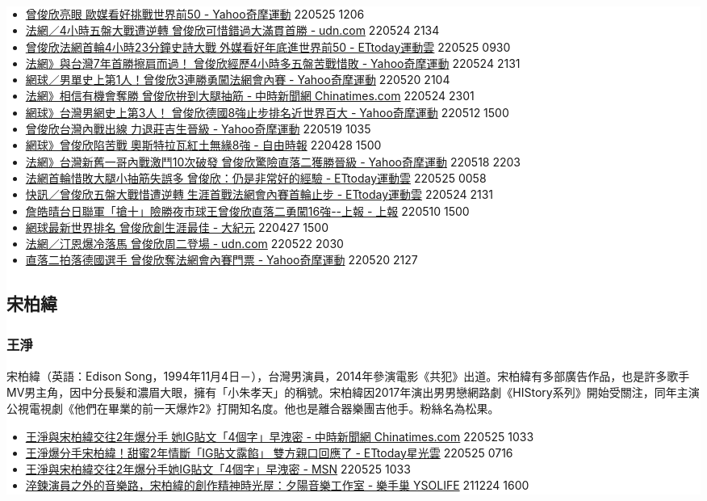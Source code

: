- [曾俊欣亮眼 歐媒看好挑戰世界前50 - Yahoo奇摩運動](https://tw.sports.yahoo.com/news/%E6%9B%BE%E4%BF%8A%E6%AC%A3%E4%BA%AE%E7%9C%BC-%E6%AD%90%E5%AA%92%E7%9C%8B%E5%A5%BD%E6%8C%91%E6%88%B0%E4%B8%96%E7%95%8C%E5%89%8D50-035315287.html?bcmt=1 "曾俊欣亮眼 歐媒看好挑戰世界前50 - Yahoo奇摩運動") 220525 1206
- [法網／4小時五盤大戰遭逆轉 曾俊欣可惜錯過大滿貫首勝 - udn.com](https://udn.com/news/amp/story/121694/6337812 "法網／4小時五盤大戰遭逆轉 曾俊欣可惜錯過大滿貫首勝 - udn.com") 220524 2134
- [曾俊欣法網首輪4小時23分鐘史詩大戰 外媒看好年底進世界前50 - ETtoday運動雲](https://sports.ettoday.net/news/2258426?redirect=1 "曾俊欣法網首輪4小時23分鐘史詩大戰 外媒看好年底進世界前50 - ETtoday運動雲") 220525 0930
- [法網》與台灣7年首勝擦肩而過！ 曾俊欣經歷4小時多五盤苦戰惜敗 - Yahoo奇摩運動](https://tw.sports.yahoo.com/amphtml/news/%E6%B3%95%E7%B6%B2-%E8%88%87%E5%8F%B0%E7%81%A37%E5%B9%B4%E9%A6%96%E5%8B%9D%E6%93%A6%E8%82%A9%E8%80%8C%E9%81%8E-%E6%9B%BE%E4%BF%8A%E6%AC%A3%E7%B6%93%E6%AD%B74%E5%B0%8F%E6%99%82%E5%A4%9A%E4%BA%94%E7%9B%A4%E8%8B%A6%E6%88%B0%E6%83%9C%E6%95%97-133136835.html "法網》與台灣7年首勝擦肩而過！ 曾俊欣經歷4小時多五盤苦戰惜敗 - Yahoo奇摩運動") 220524 2131
- [網球／男單史上第1人！曾俊欣3連勝勇闖法網會內賽 - Yahoo奇摩運動](https://tw.sports.yahoo.com/news/%E7%B6%B2%E7%90%83-%E7%94%B7%E5%96%AE%E5%8F%B2%E4%B8%8A%E7%AC%AC1%E4%BA%BA-%E6%9B%BE%E4%BF%8A%E6%AC%A33%E9%80%A3%E5%8B%9D%E5%8B%87%E9%97%96%E6%B3%95%E7%B6%B2%E6%9C%83%E5%85%A7%E8%B3%BD-123837167.html?bcmt=1 "網球／男單史上第1人！曾俊欣3連勝勇闖法網會內賽 - Yahoo奇摩運動") 220520 2104
- [法網》相信有機會奪勝 曾俊欣拚到大腿抽筋 - 中時新聞網 Chinatimes.com](https://www.chinatimes.com/amp/realtimenews/20220524005573-260403 "法網》相信有機會奪勝 曾俊欣拚到大腿抽筋 - 中時新聞網 Chinatimes.com") 220524 2301
- [網球》台灣男網史上第3人！ 曾俊欣德國8強止步排名近世界百大 - Yahoo奇摩運動](https://tw.sports.yahoo.com/news/%E7%B6%B2%E7%90%83-%E5%8F%B0%E7%81%A3%E7%94%B7%E7%B6%B2%E5%8F%B2%E4%B8%8A%E7%AC%AC3%E4%BA%BA-%E6%9B%BE%E4%BF%8A%E6%AC%A3%E5%BE%B7%E5%9C%8B8%E5%BC%B7%E6%AD%A2%E6%AD%A5%E6%8E%92%E5%90%8D%E8%BF%91%E4%B8%96%E7%95%8C%E7%99%BE%E5%A4%A7-184247225.html "網球》台灣男網史上第3人！ 曾俊欣德國8強止步排名近世界百大 - Yahoo奇摩運動") 220512 1500
- [曾俊欣台灣內戰出線 力退莊吉生晉級 - Yahoo奇摩運動](https://tw.sports.yahoo.com/news/%E6%9B%BE%E4%BF%8A%E6%AC%A3%E5%8F%B0%E7%81%A3%E5%85%A7%E6%88%B0%E5%87%BA%E7%B7%9A-%E5%8A%9B%E9%80%80%E8%8E%8A%E5%90%89%E7%94%9F%E6%99%89%E7%B4%9A-022039285.html?bcmt=1 "曾俊欣台灣內戰出線 力退莊吉生晉級 - Yahoo奇摩運動") 220519 1035
- [網球》曾俊欣陷苦戰 奧斯特拉瓦紅土無緣8強 - 自由時報](https://sports.ltn.com.tw/news/breakingnews/3909331 "網球》曾俊欣陷苦戰 奧斯特拉瓦紅土無緣8強 - 自由時報") 220428 1500
- [法網》台灣新舊一哥內戰激鬥10次破發 曾俊欣驚險直落二獲勝晉級 - Yahoo奇摩運動](https://tw.sports.yahoo.com/news/%E6%B3%95%E7%B6%B2-%E5%8F%B0%E7%81%A3%E6%96%B0%E8%88%8A-%E5%93%A5%E5%85%A7%E6%88%B0%E6%BF%80%E9%AC%A510%E6%AC%A1%E7%A0%B4%E7%99%BC-%E6%9B%BE%E4%BF%8A%E6%AC%A3%E9%A9%9A%E9%9A%AA%E7%9B%B4%E8%90%BD%E4%BA%8C%E7%8D%B2%E5%8B%9D%E6%99%89%E7%B4%9A-140348831.html "法網》台灣新舊一哥內戰激鬥10次破發 曾俊欣驚險直落二獲勝晉級 - Yahoo奇摩運動") 220518 2203
- [法網首輪惜敗大腿小抽筋失誤多 曾俊欣：仍是非常好的經驗 - ETtoday運動雲](https://sports.ettoday.net/news/2258250?redirect=1 "法網首輪惜敗大腿小抽筋失誤多 曾俊欣：仍是非常好的經驗 - ETtoday運動雲") 220525 0058
- [快訊／曾俊欣五盤大戰惜遭逆轉 生涯首戰法網會內賽首輪止步 - ETtoday運動雲](https://sports.ettoday.net/amp/amp_news.php7?news_id=2258199 "快訊／曾俊欣五盤大戰惜遭逆轉 生涯首戰法網會內賽首輪止步 - ETtoday運動雲") 220524 2131
- [詹皓晴台日聯軍「搶十」險勝夜市球王曾俊欣直落二勇闖16強--上報 - 上報](https://www.upmedia.mg/news_info.php?Type=24&SerialNo=144328 "詹皓晴台日聯軍「搶十」險勝夜市球王曾俊欣直落二勇闖16強--上報 - 上報") 220510 1500
- [網球最新世界排名 曾俊欣創生涯最佳 - 大紀元](https://www.epochtimes.com/b5/22/4/26/n13721098.htm "網球最新世界排名 曾俊欣創生涯最佳 - 大紀元") 220427 1500
- [法網／汀恩爆冷落馬 曾俊欣周二登場 - udn.com](https://udn.com/news/story/121694/6332572 "法網／汀恩爆冷落馬 曾俊欣周二登場 - udn.com") 220522 2030
- [直落二拍落德國選手 曾俊欣奪法網會內賽門票 - Yahoo奇摩運動](https://tw.sports.yahoo.com/news/%E7%9B%B4%E8%90%BD%E4%BA%8C%E6%8B%8D%E8%90%BD%E5%BE%B7%E5%9C%8B%E9%81%B8%E6%89%8B-%E6%9B%BE%E4%BF%8A%E6%AC%A3%E5%A5%AA%E6%B3%95%E7%B6%B2%E6%9C%83%E5%85%A7%E8%B3%BD%E9%96%80%E7%A5%A8-131306045.html?bcmt=1 "直落二拍落德國選手 曾俊欣奪法網會內賽門票 - Yahoo奇摩運動") 220520 2127

## 宋柏緯

### 王淨

宋柏緯（英語：Edison Song，1994年11月4日－），台灣男演員，2014年參演電影《共犯》出道。宋柏緯有多部廣告作品，也是許多歌手MV男主角，因中分長髮和濃眉大眼，擁有「小朱孝天」的稱號。宋柏緯因2017年演出男男戀網路劇《HIStory系列》開始受關注，同年主演公視電視劇《他們在畢業的前一天爆炸2》打開知名度。他也是離合器樂團吉他手。粉絲名為松果。
- [王淨與宋柏緯交往2年爆分手 她IG貼文「4個字」早洩密 - 中時新聞網 Chinatimes.com](https://www.chinatimes.com/realtimenews/20220525001566-260404 "王淨與宋柏緯交往2年爆分手 她IG貼文「4個字」早洩密 - 中時新聞網 Chinatimes.com") 220525 1033
- [王淨爆分手宋柏緯！甜蜜2年情斷「IG貼文露餡」 雙方親口回應了 - ETtoday星光雲](https://star.ettoday.net/news/2258332?redirect=1 "王淨爆分手宋柏緯！甜蜜2年情斷「IG貼文露餡」 雙方親口回應了 - ETtoday星光雲") 220525 0716
- [王淨與宋柏緯交往2年爆分手她IG貼文「4個字」早洩密 - MSN](https://www.msn.com/zh-tw/entertainment/news/%E7%8E%8B%E6%B7%A8%E8%88%87%E5%AE%8B%E6%9F%8F%E7%B7%AF%E4%BA%A4%E5%BE%802%E5%B9%B4%E7%88%86%E5%88%86%E6%89%8B-%E5%A5%B9ig%E8%B2%BC%E6%96%87-4%E5%80%8B%E5%AD%97-%E6%97%A9%E6%B4%A9%E5%AF%86/ar-AAXGwfE?li=BBqiNIf "王淨與宋柏緯交往2年爆分手她IG貼文「4個字」早洩密 - MSN") 220525 1033
- [淬鍊演員之外的音樂路，宋柏緯的創作精神時光屋：夕陽音樂工作室 - 樂手巢 YSOLIFE](https://ysolife.com/edison-song-interview/ "淬鍊演員之外的音樂路，宋柏緯的創作精神時光屋：夕陽音樂工作室 - 樂手巢 YSOLIFE") 211224 1600